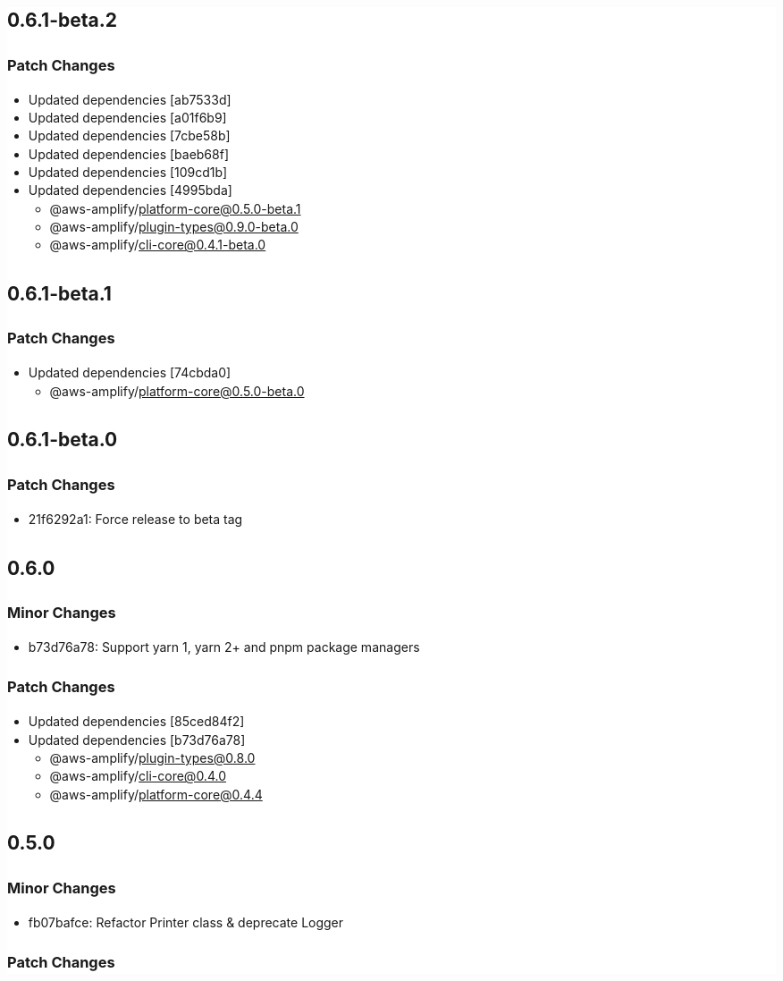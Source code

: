 ## 0.6.1-beta.2

### Patch Changes

- Updated dependencies [ab7533d]
- Updated dependencies [a01f6b9]
- Updated dependencies [7cbe58b]
- Updated dependencies [baeb68f]
- Updated dependencies [109cd1b]
- Updated dependencies [4995bda]
  - @aws-amplify/platform-core@0.5.0-beta.1
  - @aws-amplify/plugin-types@0.9.0-beta.0
  - @aws-amplify/cli-core@0.4.1-beta.0

## 0.6.1-beta.1

### Patch Changes

- Updated dependencies [74cbda0]
  - @aws-amplify/platform-core@0.5.0-beta.0

## 0.6.1-beta.0

### Patch Changes

- 21f6292a1: Force release to beta tag

## 0.6.0

### Minor Changes

- b73d76a78: Support yarn 1, yarn 2+ and pnpm package managers

### Patch Changes

- Updated dependencies [85ced84f2]
- Updated dependencies [b73d76a78]
  - @aws-amplify/plugin-types@0.8.0
  - @aws-amplify/cli-core@0.4.0
  - @aws-amplify/platform-core@0.4.4

## 0.5.0

### Minor Changes

- fb07bafce: Refactor Printer class & deprecate Logger

### Patch Changes
